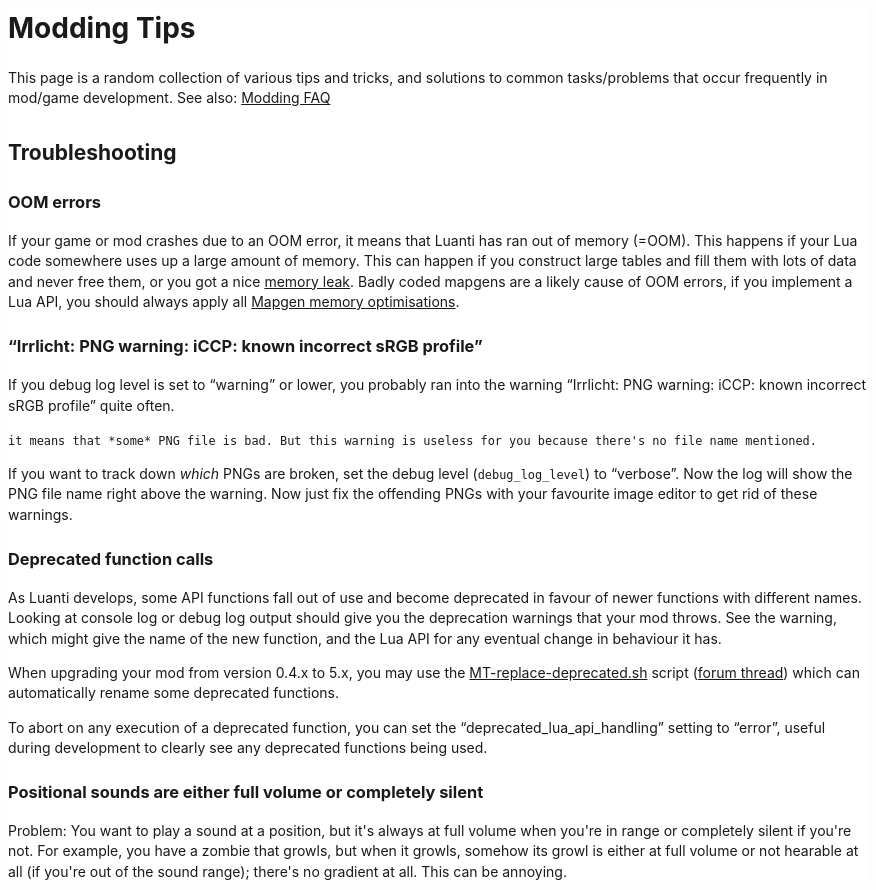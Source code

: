 # Modding Tips

This page is a random collection of various tips and tricks, and solutions to common tasks/problems that occur frequently in mod/game development. See also: [Modding FAQ](https://wiki.minetest.net/FAQ#Game_and_Mod_Development)

Troubleshooting
---------------

### OOM errors

If your game or mod crashes due to an OOM error, it means that Luanti has ran out of memory (=OOM). This happens if your Lua code somewhere uses up a large amount of memory. This can happen if you construct large tables and fill them with lots of data and never free them, or you got a nice [memory leak](https://en.wikipedia.org/wiki/Memory_leak). Badly coded mapgens are a likely cause of OOM errors, if you implement a Lua API, you should always apply all [Mapgen memory optimisations](https://dev.minetest.net/Mapgen_memory_optimisations "Mapgen memory optimisations").

### “Irrlicht: PNG warning: iCCP: known incorrect sRGB profile”

If you debug log level is set to “warning” or lower, you probably ran into the warning “Irrlicht: PNG warning: iCCP: known incorrect sRGB profile” quite often.

```
it means that *some* PNG file is bad. But this warning is useless for you because there's no file name mentioned.

```


If you want to track down _which_ PNGs are broken, set the debug level (`debug_log_level`) to “verbose”. Now the log will show the PNG file name right above the warning. Now just fix the offending PNGs with your favourite image editor to get rid of these warnings.

### Deprecated function calls

As Luanti develops, some API functions fall out of use and become deprecated in favour of newer functions with different names. Looking at console log or debug log output should give you the deprecation warnings that your mod throws. See the warning, which might give the name of the new function, and the Lua API for any eventual change in behaviour it has.

When upgrading your mod from version 0.4.x to 5.x, you may use the [MT-replace-deprecated.sh](https://gist.github.com/SmallJoker/cb89c3f9e4be27a0e8bc10ced1c5fc31) script ([forum thread](https://forum.minetest.net/viewtopic.php?f=18&t=20403)) which can automatically rename some deprecated functions.

To abort on any execution of a deprecated function, you can set the “deprecated\_lua\_api\_handling” setting to “error”, useful during development to clearly see any deprecated functions being used.

### Positional sounds are either full volume or completely silent

Problem: You want to play a sound at a position, but it's always at full volume when you're in range or completely silent if you're not. For example, you have a zombie that growls, but when it growls, somehow its growl is either at full volume or not hearable at all (if you're out of the sound range); there's no gradient at all. This can be annoying.
